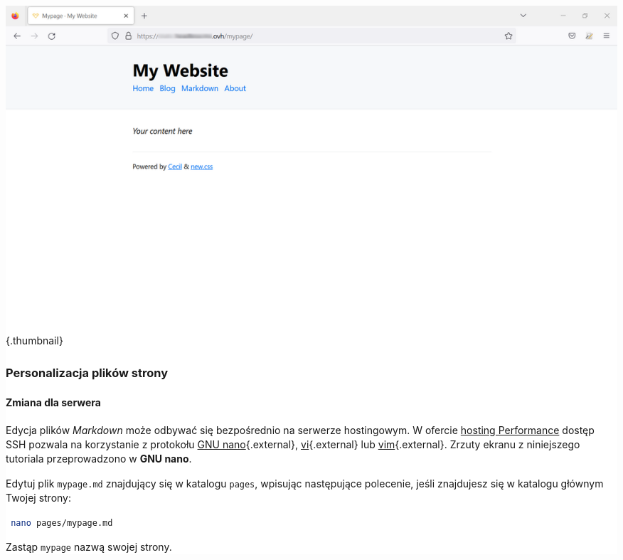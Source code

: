 ![Wynik przeglądarki](/pages/assets/screens/other/browsers/web-pages/static_website_installation_cecil07.png){.thumbnail}

### Personalizacja plików strony

#### Zmiana dla serwera

Edycja plików _Markdown_ może odbywać się bezpośrednio na serwerze hostingowym. W ofercie [hosting Performance](/links/web/hosting-performance-offer) dostęp SSH pozwala na korzystanie z protokołu [GNU nano](https://nano-editor.org/){.external}, [vi](https://ex-vi.sourceforge.net/){.external} lub [vim](https://www.vim.org/){.external}.
Zrzuty ekranu z niniejszego tutoriala przeprowadzono w **GNU nano**.

Edytuj plik `mypage.md` znajdujący się w katalogu `pages`, wpisując następujące polecenie, jeśli znajdujesz się w katalogu głównym Twojej strony:

```sh
 nano pages/mypage.md
```

Zastąp `mypage` nazwą swojej strony.
